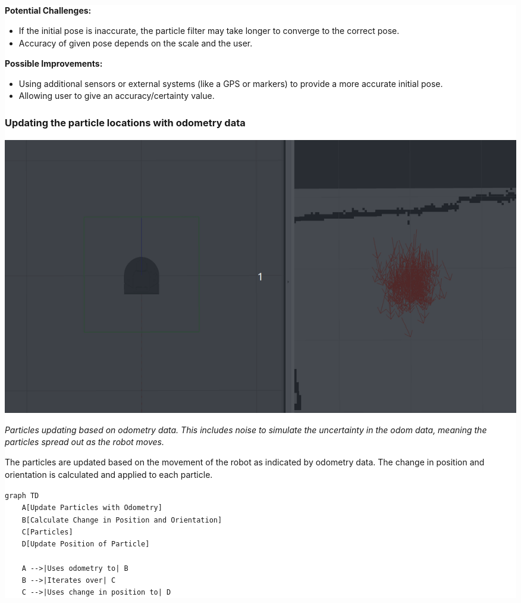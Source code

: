 **Potential Challenges:**
- If the initial pose is inaccurate, the particle filter may take longer to converge to the correct pose.
- Accuracy of given pose depends on the scale and the user.
  
**Possible Improvements:**
- Using additional sensors or external systems (like a GPS or markers) to provide a more accurate initial pose.
- Allowing user to give an accuracy/certainty value.

### Updating the particle locations with odometry data

![Particles updating with odom data](img/update_particles_with_odom_with_noise.gif)

*Particles updating based on odometry data. This includes noise to simulate the uncertainty in the odom data, meaning the particles spread out as the robot moves.*

The particles are updated based on the movement of the robot as indicated by odometry data. The change in position and orientation is calculated and applied to each particle.

```mermaid
graph TD
    A[Update Particles with Odometry]
    B[Calculate Change in Position and Orientation]
    C[Particles]
    D[Update Position of Particle]
    
    A -->|Uses odometry to| B
    B -->|Iterates over| C
    C -->|Uses change in position to| D
```
